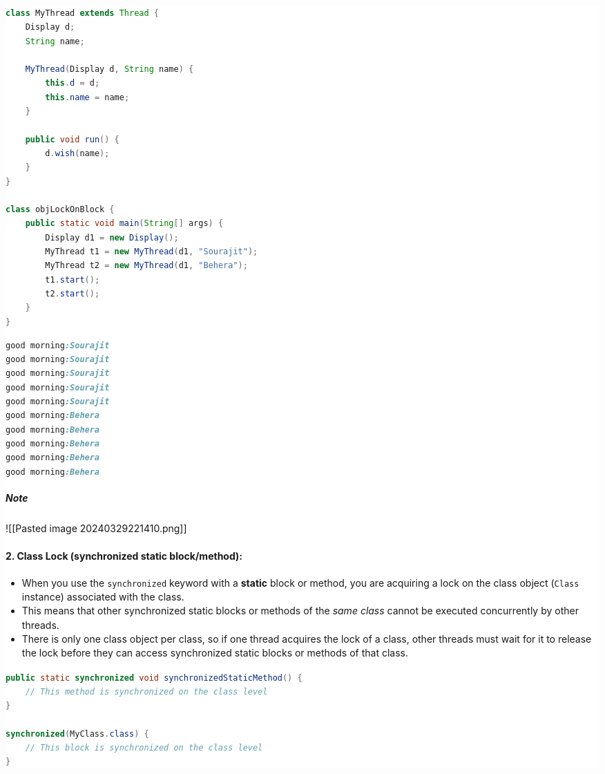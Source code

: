 ```java
class MyThread extends Thread {
    Display d;
    String name;

    MyThread(Display d, String name) {
        this.d = d;
        this.name = name;
    }

    public void run() {
        d.wish(name);
    }
}

class objLockOnBlock {
    public static void main(String[] args) {
        Display d1 = new Display();
        MyThread t1 = new MyThread(d1, "Sourajit");
        MyThread t2 = new MyThread(d1, "Behera");
        t1.start();
        t2.start();
    }
}
```

```CSS
good morning:Sourajit
good morning:Sourajit
good morning:Sourajit
good morning:Sourajit
good morning:Sourajit
good morning:Behera
good morning:Behera
good morning:Behera
good morning:Behera
good morning:Behera
```
##### Note
![[Pasted image 20240329221410.png]]

#### 2. Class Lock (synchronized static block/method): 
- When you use the `synchronized` keyword with a **static** block or method, you are acquiring a lock on the class object (`Class` instance) associated with the class. 
- This means that other synchronized static blocks or methods of the *same class* cannot be executed concurrently by other threads. 
- There is only one class object per class, so if one thread acquires the lock of a class, other threads must wait for it to release the lock before they can access synchronized static blocks or methods of that class.

```java
public static synchronized void synchronizedStaticMethod() {
	// This method is synchronized on the class level
}

synchronized(MyClass.class) {
	// This block is synchronized on the class level
}
```
